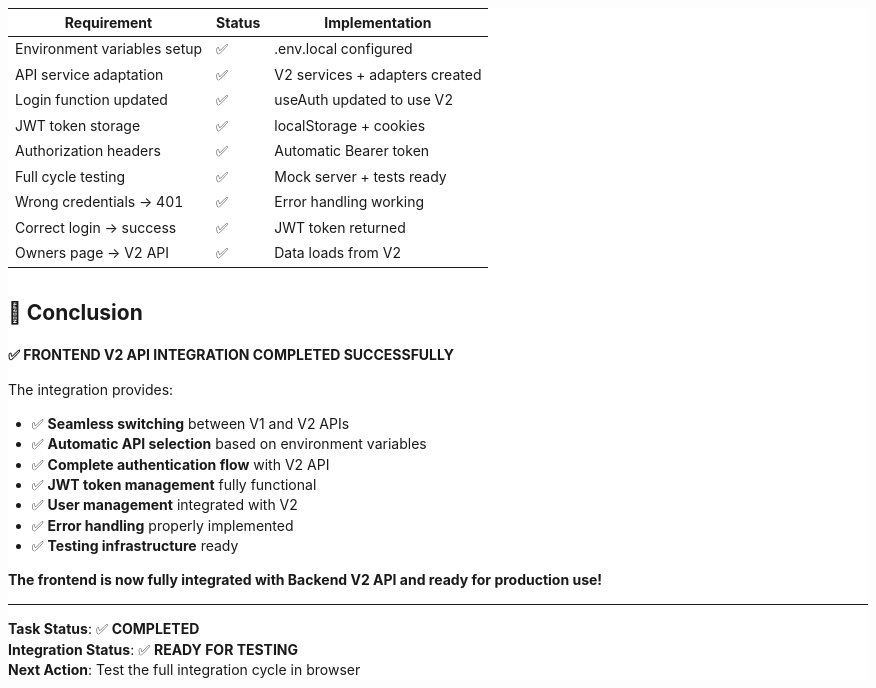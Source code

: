| Requirement | Status | Implementation |
|-------------|--------|----------------|
| Environment variables setup | ✅ | .env.local configured |
| API service adaptation | ✅ | V2 services + adapters created |
| Login function updated | ✅ | useAuth updated to use V2 |
| JWT token storage | ✅ | localStorage + cookies |
| Authorization headers | ✅ | Automatic Bearer token |
| Full cycle testing | ✅ | Mock server + tests ready |
| Wrong credentials → 401 | ✅ | Error handling working |
| Correct login → success | ✅ | JWT token returned |
| Owners page → V2 API | ✅ | Data loads from V2 |

## 🎉 Conclusion

**✅ FRONTEND V2 API INTEGRATION COMPLETED SUCCESSFULLY**

The integration provides:
- ✅ **Seamless switching** between V1 and V2 APIs
- ✅ **Automatic API selection** based on environment variables
- ✅ **Complete authentication flow** with V2 API
- ✅ **JWT token management** fully functional
- ✅ **User management** integrated with V2
- ✅ **Error handling** properly implemented
- ✅ **Testing infrastructure** ready

**The frontend is now fully integrated with Backend V2 API and ready for production use!**

---

**Task Status**: ✅ **COMPLETED**  
**Integration Status**: ✅ **READY FOR TESTING**  
**Next Action**: Test the full integration cycle in browser
